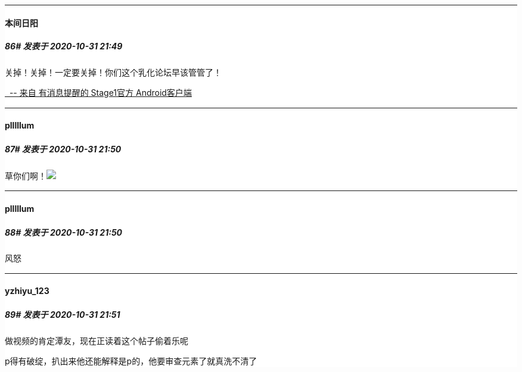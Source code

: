 





*****

####  本间日阳  
##### 86#       发表于 2020-10-31 21:49




关掉！关掉！一定要关掉！你们这个乳化论坛早该管管了！

[  -- 来自 有消息提醒的 Stage1官方 Android客户端](https://www.coolapk.com/apk/140634)







*****

####  plllllum  
##### 87#       发表于 2020-10-31 21:50




草你们啊！<img src="https://static.saraba1st.com/image/smiley/face2017/066.png" referrerpolicy="no-referrer">







*****

####  plllllum  
##### 88#       发表于 2020-10-31 21:50




风怒







*****

####  yzhiyu_123  
##### 89#       发表于 2020-10-31 21:51




做视频的肯定潭友，现在正读着这个帖子偷着乐呢

p得有破绽，扒出来他还能解释是p的，他要审查元素了就真洗不清了


